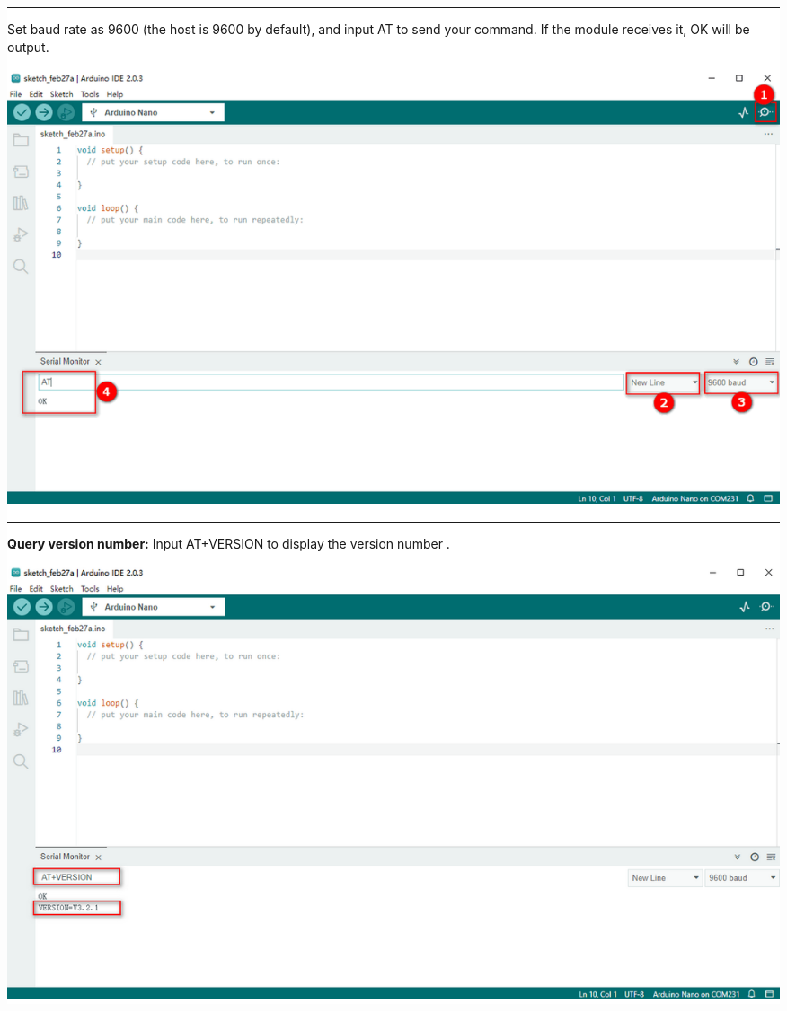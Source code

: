 ------



Set baud rate as 9600 (the host is 9600 by default), and input AT to send your command. If the module receives it, OK will be output. 

![img](./index_img/new(51).png)

------



**Query version number:** Input AT+VERSION to display the version number . 

![img](./index_img/new(52).png)
